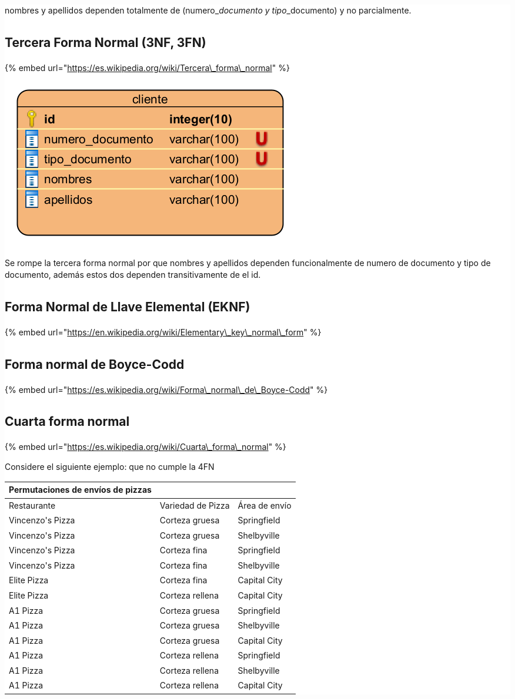 nombres y apellidos dependen totalmente de \(numero\__documento y tipo_\_documento\) y no parcialmente.

## Tercera Forma Normal \(3NF, 3FN\)

{% embed url="https://es.wikipedia.org/wiki/Tercera\_forma\_normal" %}

![](../../.gitbook/assets/image%20%2828%29.png)

Se rompe la tercera forma normal por que nombres y apellidos dependen funcionalmente de numero de documento y tipo de documento, además estos dos dependen transitivamente de el id.

## Forma Normal de Llave Elemental \(EKNF\)

{% embed url="https://en.wikipedia.org/wiki/Elementary\_key\_normal\_form" %}

## Forma normal de Boyce-Codd

{% embed url="https://es.wikipedia.org/wiki/Forma\_normal\_de\_Boyce-Codd" %}

## Cuarta forma normal <a id="firstHeading"></a>

{% embed url="https://es.wikipedia.org/wiki/Cuarta\_forma\_normal" %}

Considere el siguiente ejemplo: que no cumple la 4FN

| Permutaciones de envíos de pizzas |  |  |
| :--- | :--- | :--- |
| Restaurante | Variedad de Pizza | Área de envío |
| Vincenzo's Pizza | Corteza gruesa | Springfield |
| Vincenzo's Pizza | Corteza gruesa | Shelbyville |
| Vincenzo's Pizza | Corteza fina | Springfield |
| Vincenzo's Pizza | Corteza fina | Shelbyville |
| Elite Pizza | Corteza fina | Capital City |
| Elite Pizza | Corteza rellena | Capital City |
| A1 Pizza | Corteza gruesa | Springfield |
| A1 Pizza | Corteza gruesa | Shelbyville |
| A1 Pizza | Corteza gruesa | Capital City |
| A1 Pizza | Corteza rellena | Springfield |
| A1 Pizza | Corteza rellena | Shelbyville |
| A1 Pizza | Corteza rellena | Capital City |